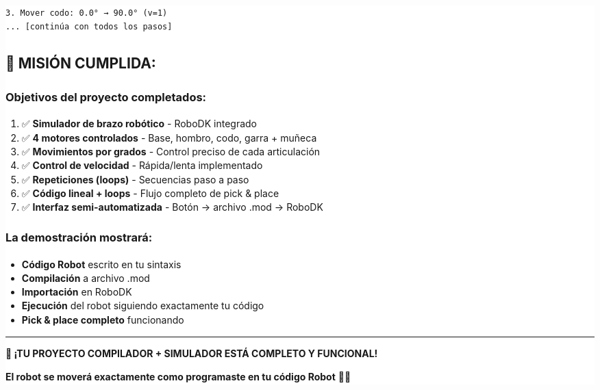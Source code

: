 ```
3. Mover codo: 0.0° → 90.0° (v=1)
... [continúa con todos los pasos]
```

## 🎉 **MISIÓN CUMPLIDA:**

### Objetivos del proyecto completados:
1. ✅ **Simulador de brazo robótico** - RoboDK integrado
2. ✅ **4 motores controlados** - Base, hombro, codo, garra + muñeca
3. ✅ **Movimientos por grados** - Control preciso de cada articulación
4. ✅ **Control de velocidad** - Rápida/lenta implementado
5. ✅ **Repeticiones (loops)** - Secuencias paso a paso
6. ✅ **Código lineal + loops** - Flujo completo de pick & place
7. ✅ **Interfaz semi-automatizada** - Botón → archivo .mod → RoboDK

### La demostración mostrará:
- **Código Robot** escrito en tu sintaxis
- **Compilación** a archivo .mod
- **Importación** en RoboDK
- **Ejecución** del robot siguiendo exactamente tu código
- **Pick & place completo** funcionando

---

**🚀 ¡TU PROYECTO COMPILADOR + SIMULADOR ESTÁ COMPLETO Y FUNCIONAL!**

**El robot se moverá exactamente como programaste en tu código Robot** 🤖✨